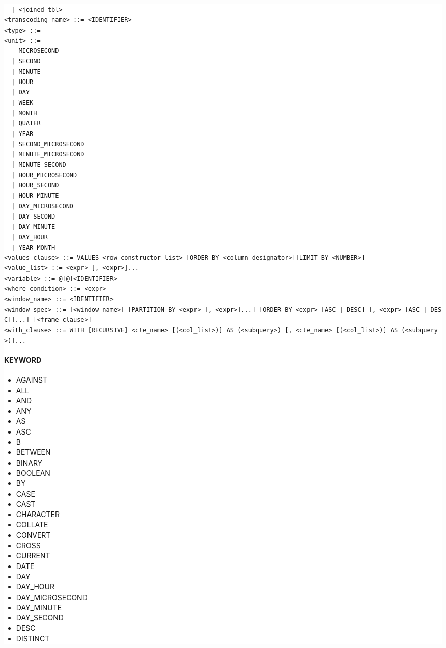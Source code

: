 ```
  | <joined_tbl>
<transcoding_name> ::= <IDENTIFIER>
<type> ::=
<unit> ::=
    MICROSECOND
  | SECOND
  | MINUTE
  | HOUR
  | DAY
  | WEEK
  | MONTH
  | QUATER
  | YEAR
  | SECOND_MICROSECOND
  | MINUTE_MICROSECOND
  | MINUTE_SECOND
  | HOUR_MICROSECOND
  | HOUR_SECOND
  | HOUR_MINUTE
  | DAY_MICROSECOND
  | DAY_SECOND
  | DAY_MINUTE
  | DAY_HOUR
  | YEAR_MONTH
<values_clause> ::= VALUES <row_constructor_list> [ORDER BY <column_designator>][LIMIT BY <NUMBER>]
<value_list> ::= <expr> [, <expr>]...
<variable> ::= @[@]<IDENTIFIER>
<where_condition> ::= <expr>
<window_name> ::= <IDENTIFIER>
<window_spec> ::= [<window_name>] [PARTITION BY <expr> [, <expr>]...] [ORDER BY <expr> [ASC | DESC] [, <expr> [ASC | DESC]]...] [<frame_clause>]
<with_clause> ::= WITH [RECURSIVE] <cte_name> [(<col_list>)] AS (<subquery>) [, <cte_name> [(<col_list>)] AS (<subquery>)]...
```


#### KEYWORD
- AGAINST
- ALL
- AND
- ANY
- AS
- ASC
- B
- BETWEEN
- BINARY
- BOOLEAN
- BY
- CASE
- CAST
- CHARACTER
- COLLATE
- CONVERT
- CROSS
- CURRENT
- DATE
- DAY
- DAY_HOUR
- DAY_MICROSECOND
- DAY_MINUTE
- DAY_SECOND
- DESC
- DISTINCT